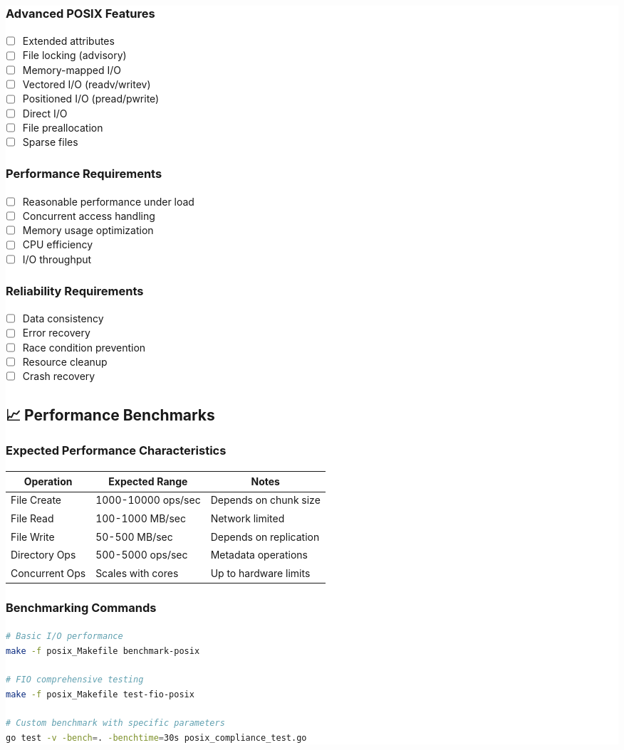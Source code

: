 ### Advanced POSIX Features
- [ ] Extended attributes
- [ ] File locking (advisory)
- [ ] Memory-mapped I/O
- [ ] Vectored I/O (readv/writev)
- [ ] Positioned I/O (pread/pwrite)
- [ ] Direct I/O
- [ ] File preallocation
- [ ] Sparse files

### Performance Requirements
- [ ] Reasonable performance under load
- [ ] Concurrent access handling
- [ ] Memory usage optimization
- [ ] CPU efficiency
- [ ] I/O throughput

### Reliability Requirements
- [ ] Data consistency
- [ ] Error recovery
- [ ] Race condition prevention
- [ ] Resource cleanup
- [ ] Crash recovery

## 📈 Performance Benchmarks

### Expected Performance Characteristics

| Operation | Expected Range | Notes |
|-----------|----------------|-------|
| File Create | 1000-10000 ops/sec | Depends on chunk size |
| File Read | 100-1000 MB/sec | Network limited |
| File Write | 50-500 MB/sec | Depends on replication |
| Directory Ops | 500-5000 ops/sec | Metadata operations |
| Concurrent Ops | Scales with cores | Up to hardware limits |

### Benchmarking Commands

```bash
# Basic I/O performance
make -f posix_Makefile benchmark-posix

# FIO comprehensive testing
make -f posix_Makefile test-fio-posix

# Custom benchmark with specific parameters
go test -v -bench=. -benchtime=30s posix_compliance_test.go
```
